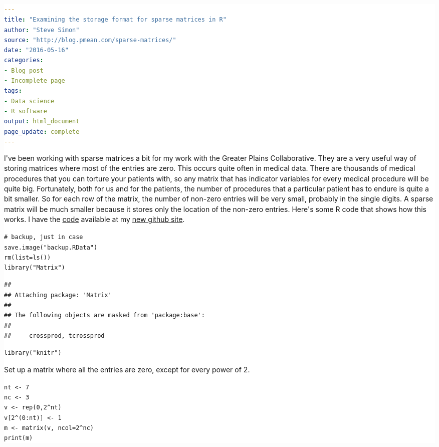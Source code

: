 ```yaml
---
title: "Examining the storage format for sparse matrices in R"
author: "Steve Simon"
source: "http://blog.pmean.com/sparse-matrices/"
date: "2016-05-16"
categories:
- Blog post
- Incomplete page
tags:
- Data science
- R software
output: html_document
page_update: complete
---
```


I've been working with sparse matrices a bit for my work with the Greater Plains Collaborative. They are a very useful way of storing matrices where most of the entries are zero. This occurs quite often in medical data. There are thousands of medical procedures that you can torture your patients with, so any matrix that has indicator variables for every medical procedure will be quite big. Fortunately, both for us and for the patients, the number of procedures that a particular patient has to endure is quite a bit smaller. So for each row of the matrix, the number of non-zero entries will be very small, probably in the single digits. A sparse matrix will be much smaller because it stores only the location of the non-zero entries. Here's some R code that shows how this works. I have the [code][sim3] available at my [new github site][sim4].

[sim3]: https://github.com/pmean/sparse-matrices
[sim4]: https://github.com/pmean



``` {.r}
# backup, just in case
save.image("backup.RData")
rm(list=ls())
library("Matrix")
```

    ## 
    ## Attaching package: 'Matrix'
    ## 
    ## The following objects are masked from 'package:base':
    ## 
    ##     crossprod, tcrossprod

``` {.r}
library("knitr")
```

Set up a matrix where all the entries are zero, except for every power of 2.

``` {.r}
nt <- 7
nc <- 3
v <- rep(0,2^nt)
v[2^(0:nt)] <- 1
m <- matrix(v, ncol=2^nc)
print(m)
```


[sim1]: http://blog.pmean.com/sparse-matrices/
[sim2]: http://blog.pmean.com